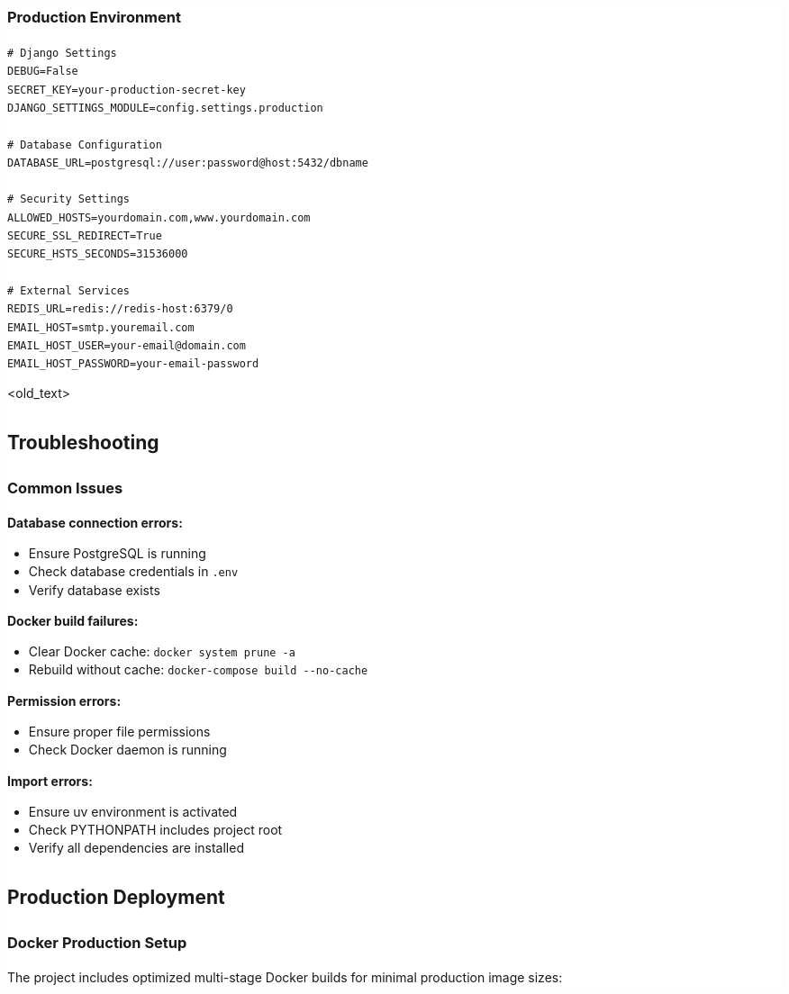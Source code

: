 ### Production Environment

```env
# Django Settings
DEBUG=False
SECRET_KEY=your-production-secret-key
DJANGO_SETTINGS_MODULE=config.settings.production

# Database Configuration
DATABASE_URL=postgresql://user:password@host:5432/dbname

# Security Settings
ALLOWED_HOSTS=yourdomain.com,www.yourdomain.com
SECURE_SSL_REDIRECT=True
SECURE_HSTS_SECONDS=31536000

# External Services
REDIS_URL=redis://redis-host:6379/0
EMAIL_HOST=smtp.youremail.com
EMAIL_HOST_USER=your-email@domain.com
EMAIL_HOST_PASSWORD=your-email-password
```

<old_text>
## Troubleshooting

### Common Issues

**Database connection errors:**
- Ensure PostgreSQL is running
- Check database credentials in `.env`
- Verify database exists

**Docker build failures:**
- Clear Docker cache: `docker system prune -a`
- Rebuild without cache: `docker-compose build --no-cache`

**Permission errors:**
- Ensure proper file permissions
- Check Docker daemon is running

**Import errors:**
- Ensure uv environment is activated
- Check PYTHONPATH includes project root
- Verify all dependencies are installed

## Production Deployment

### Docker Production Setup

The project includes optimized multi-stage Docker builds for minimal production image sizes:
